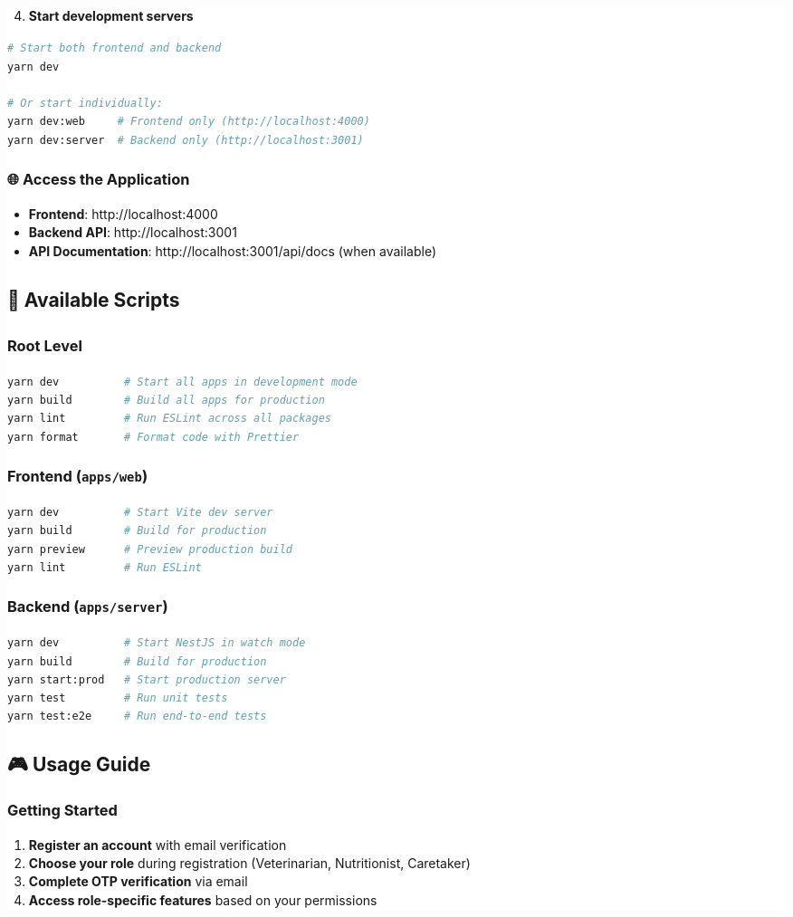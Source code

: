 4. **Start development servers**

```bash
# Start both frontend and backend
yarn dev

# Or start individually:
yarn dev:web     # Frontend only (http://localhost:4000)
yarn dev:server  # Backend only (http://localhost:3001)
```

### 🌐 Access the Application

- **Frontend**: http://localhost:4000
- **Backend API**: http://localhost:3001
- **API Documentation**: http://localhost:3001/api/docs (when available)

## 📝 Available Scripts

### Root Level

```bash
yarn dev          # Start all apps in development mode
yarn build        # Build all apps for production
yarn lint         # Run ESLint across all packages
yarn format       # Format code with Prettier
```

### Frontend (`apps/web`)

```bash
yarn dev          # Start Vite dev server
yarn build        # Build for production
yarn preview      # Preview production build
yarn lint         # Run ESLint
```

### Backend (`apps/server`)

```bash
yarn dev          # Start NestJS in watch mode
yarn build        # Build for production
yarn start:prod   # Start production server
yarn test         # Run unit tests
yarn test:e2e     # Run end-to-end tests
```

## 🎮 Usage Guide

### Getting Started

1. **Register an account** with email verification
2. **Choose your role** during registration (Veterinarian, Nutritionist, Caretaker)
3. **Complete OTP verification** via email
4. **Access role-specific features** based on your permissions
